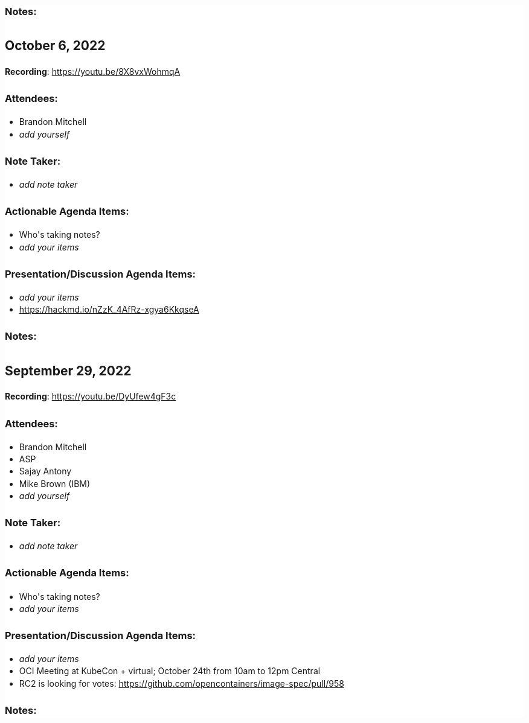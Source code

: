 ### Notes:

## October 6, 2022

**Recording**: https://youtu.be/8X8vxWohmqA

### Attendees:
- Brandon Mitchell
- _add yourself_

### Note Taker:
- _add note taker_

### Actionable Agenda Items:
- Who's taking notes?
- _add your items_

### Presentation/Discussion Agenda Items:
- _add your items_
- https://hackmd.io/nZzK_4AfRz-xgya6KkqseA

### Notes:

## September 29, 2022

**Recording**: https://youtu.be/DyUfew4gF3c

### Attendees:
- Brandon Mitchell
- ASP
- Sajay Antony
- Mike Brown (IBM)
- _add yourself_

### Note Taker:
- _add note taker_

### Actionable Agenda Items:
- Who's taking notes?
- _add your items_

### Presentation/Discussion Agenda Items:
- _add your items_
- OCI Meeting at KubeCon + virtual; October 24th from 10am to 12pm Central
- RC2 is looking for votes: <https://github.com/opencontainers/image-spec/pull/958>

### Notes:
